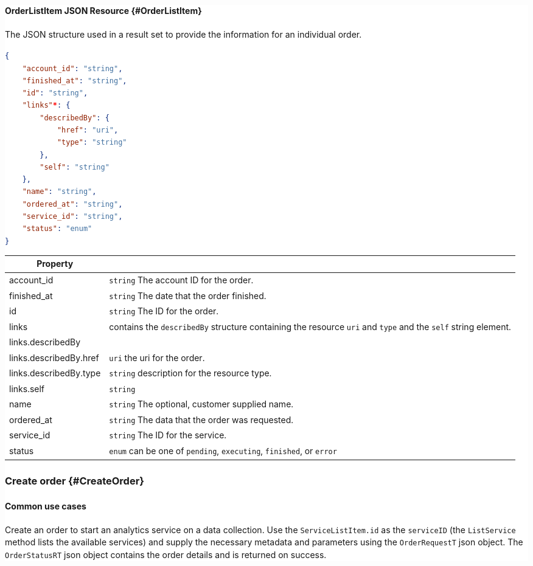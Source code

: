 #### OrderListItem JSON Resource {#OrderListItem}

The JSON structure used in a result set to provide the information for an individual order.

```json
{
    "account_id": "string",
    "finished_at": "string",
    "id": "string",
    "links"*: {
        "describedBy": {
            "href": "uri",
            "type": "string"
        },
        "self": "string"
    },
    "name": "string",
    "ordered_at": "string",
    "service_id": "string",
    "status": "enum"
}

```

| Property | |
| ---- | --- |
| account_id | `string` The account ID for the order. |
| finished_at | `string` The date that the order finished. |
| id | `string` The ID for the order. |
| links | contains the `describedBy` structure containing the resource `uri` and `type` and the `self` string element. |
| links.describedBy| |
| links.describedBy.href | `uri` the uri for the order. |
| links.describedBy.type | `string` description for the resource type. |
| links.self | `string`  |
| name | `string` The optional, customer supplied name. |
| ordered_at | `string` The data that the order was requested. |
| service_id | `string` The ID for the service. |
| status | `enum` can be one of `pending`, `executing`, `finished`, or `error` |

### Create order {#CreateOrder}

#### Common use cases

Create an order to start an analytics service on a data collection.  Use the `ServiceListItem.id` as the `serviceID` (the `ListService` method lists the available services) and supply the necessary metadata and parameters using the `OrderRequestT` json object.
The `OrderStatusRT` json object contains the order details and is returned on success.
